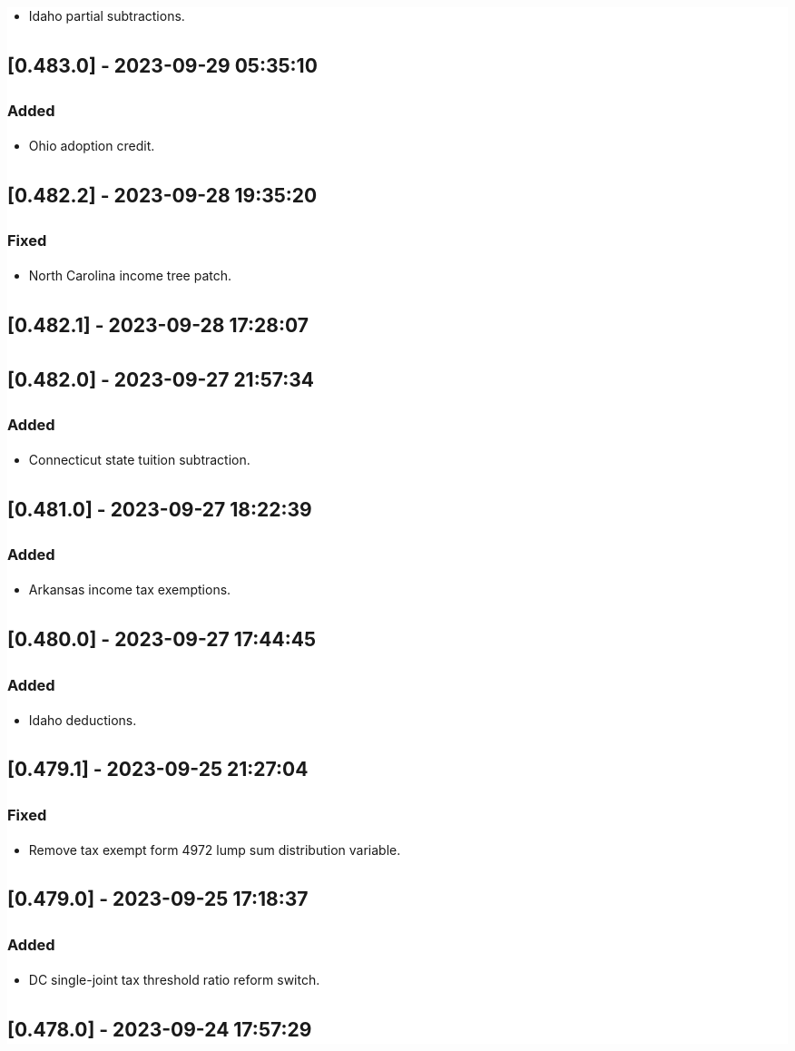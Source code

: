 - Idaho partial subtractions.

## [0.483.0] - 2023-09-29 05:35:10

### Added

- Ohio adoption credit.

## [0.482.2] - 2023-09-28 19:35:20

### Fixed

- North Carolina income tree patch.

## [0.482.1] - 2023-09-28 17:28:07

## [0.482.0] - 2023-09-27 21:57:34

### Added

- Connecticut state tuition subtraction.

## [0.481.0] - 2023-09-27 18:22:39

### Added

- Arkansas income tax exemptions.

## [0.480.0] - 2023-09-27 17:44:45

### Added

- Idaho deductions.

## [0.479.1] - 2023-09-25 21:27:04

### Fixed

- Remove tax exempt form 4972 lump sum distribution variable.

## [0.479.0] - 2023-09-25 17:18:37

### Added

- DC single-joint tax threshold ratio reform switch.

## [0.478.0] - 2023-09-24 17:57:29

